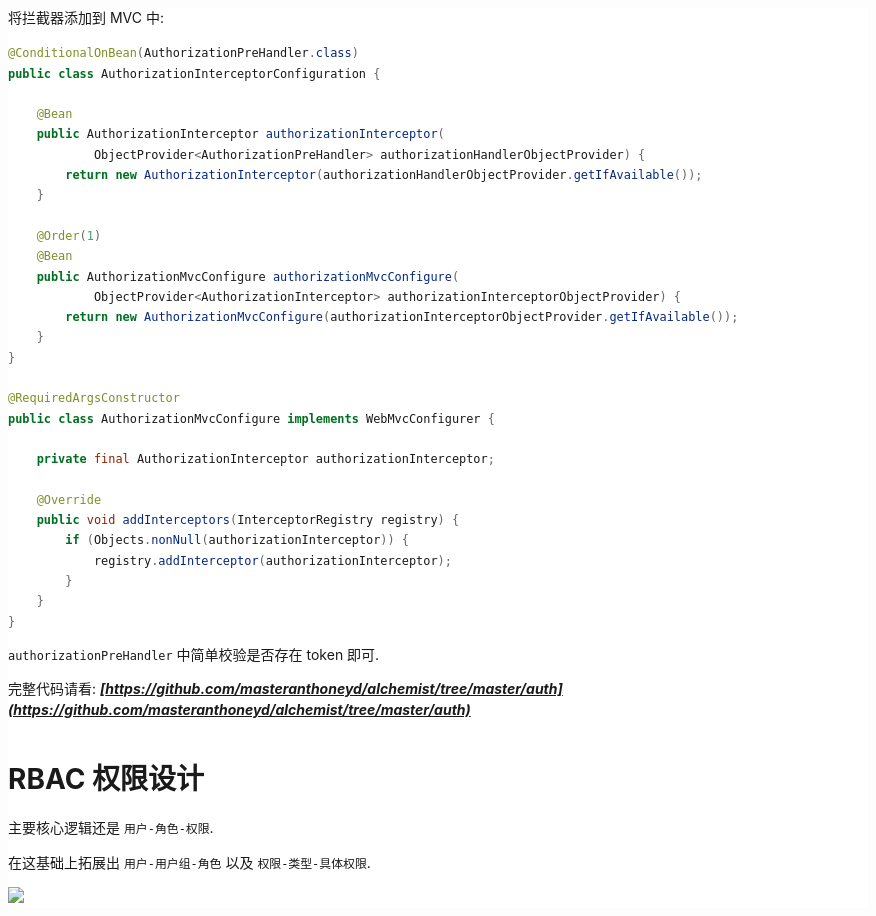将拦截器添加到 MVC 中:

```java
@ConditionalOnBean(AuthorizationPreHandler.class)
public class AuthorizationInterceptorConfiguration {

	@Bean
	public AuthorizationInterceptor authorizationInterceptor(
			ObjectProvider<AuthorizationPreHandler> authorizationHandlerObjectProvider) {
		return new AuthorizationInterceptor(authorizationHandlerObjectProvider.getIfAvailable());
	}

	@Order(1)
	@Bean
	public AuthorizationMvcConfigure authorizationMvcConfigure(
			ObjectProvider<AuthorizationInterceptor> authorizationInterceptorObjectProvider) {
		return new AuthorizationMvcConfigure(authorizationInterceptorObjectProvider.getIfAvailable());
	}
}

@RequiredArgsConstructor
public class AuthorizationMvcConfigure implements WebMvcConfigurer {

	private final AuthorizationInterceptor authorizationInterceptor;

	@Override
	public void addInterceptors(InterceptorRegistry registry) {
		if (Objects.nonNull(authorizationInterceptor)) {
			registry.addInterceptor(authorizationInterceptor);
		}
	}
}
```

`authorizationPreHandler` 中简单校验是否存在 token 即可.

完整代码请看: ***[https://github.com/masteranthoneyd/alchemist/tree/master/auth](https://github.com/masteranthoneyd/alchemist/tree/master/auth)***

# RBAC 权限设计

主要核心逻辑还是 `用户-角色-权限`.

在这基础上拓展出 `用户-用户组-角色` 以及 `权限-类型-具体权限`.

![](https://oldcdn.yangbingdong.com/img/spring-auth/auth-design.jpg)



